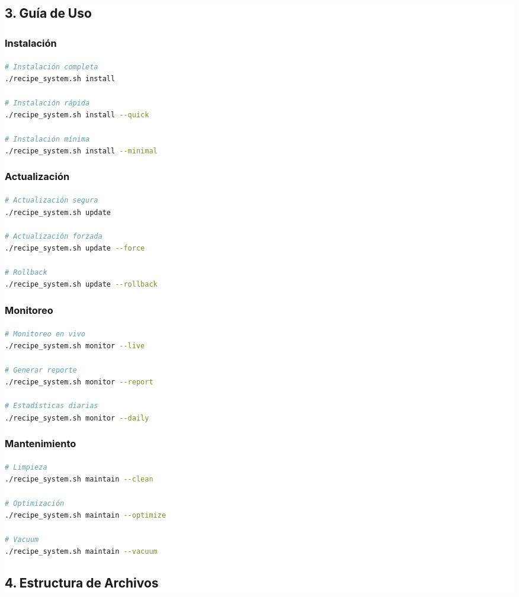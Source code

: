## 3. Guía de Uso

### Instalación
```bash
# Instalación completa
./recipe_system.sh install

# Instalación rápida
./recipe_system.sh install --quick

# Instalación mínima
./recipe_system.sh install --minimal
```

### Actualización
```bash
# Actualización segura
./recipe_system.sh update

# Actualización forzada
./recipe_system.sh update --force

# Rollback
./recipe_system.sh update --rollback
```

### Monitoreo
```bash
# Monitoreo en vivo
./recipe_system.sh monitor --live

# Generar reporte
./recipe_system.sh monitor --report

# Estadísticas diarias
./recipe_system.sh monitor --daily
```

### Mantenimiento
```bash
# Limpieza
./recipe_system.sh maintain --clean

# Optimización
./recipe_system.sh maintain --optimize

# Vacuum
./recipe_system.sh maintain --vacuum
```

## 4. Estructura de Archivos
